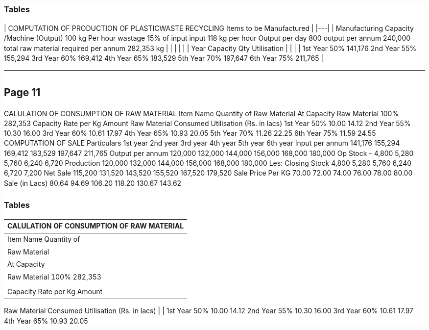 ### Tables

| COMPUTATION OF PRODUCTION OF
PLASTICWASTE RECYCLING
Items to be Manufactured |
|---|
| Manufacturing Capacity /Machine
(Output) 100 kg Per hour
wastage 15% of input
input 118 kg per hour
Output per day 800
output per annum 240,000
total raw material required per
annum 282,353 kg |
|  |
|  |
| Year Capacity Qty
Utilisation |
|  |
| 1st Year 50% 141,176
2nd Year 55% 155,294
3rd Year 60% 169,412
4th Year 65% 183,529
5th Year 70% 197,647
6th Year 75% 211,765 |

---

## Page 11

CALULATION OF CONSUMPTION OF RAW MATERIAL Item Name Quantity of Raw Material At Capacity Raw Material 100% 282,353 Capacity Rate per Kg Amount Raw Material Consumed Utilisation (Rs. in lacs) 1st Year 50% 10.00 14.12 2nd Year 55% 10.30 16.00 3rd Year 60% 10.61 17.97 4th Year 65% 10.93 20.05 5th Year 70% 11.26 22.25 6th Year 75% 11.59 24.55 COMPUTATION OF SALE Particulars 1st year 2nd year 3rd year 4th year 5th year 6th year Input per annum 141,176 155,294 169,412 183,529 197,647 211,765 Output per annum 120,000 132,000 144,000 156,000 168,000 180,000 Op Stock - 4,800 5,280 5,760 6,240 6,720 Production 120,000 132,000 144,000 156,000 168,000 180,000 Les: Closing Stock 4,800 5,280 5,760 6,240 6,720 7,200 Net Sale 115,200 131,520 143,520 155,520 167,520 179,520 Sale Price Per KG 70.00 72.00 74.00 76.00 78.00 80.00 Sale (in Lacs) 80.64 94.69 106.20 118.20 130.67 143.62

### Tables

| CALULATION OF CONSUMPTION OF RAW MATERIAL |
|---|
| Item Name Quantity of
Raw Material |
| At Capacity
Raw Material 100% 282,353 |
|  |
| Capacity Rate per Kg Amount
Raw Material
Consumed Utilisation (Rs. in lacs) |
| 1st Year 50% 10.00 14.12
2nd Year 55% 10.30 16.00
3rd Year 60% 10.61 17.97
4th Year 65% 10.93 20.05